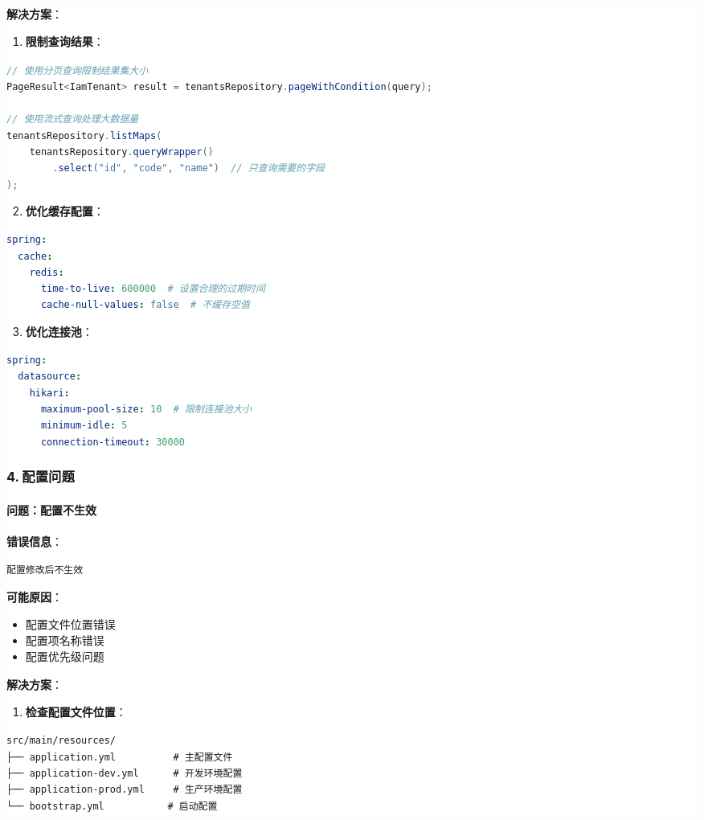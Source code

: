 **解决方案**：

1. **限制查询结果**：
```java
// 使用分页查询限制结果集大小
PageResult<IamTenant> result = tenantsRepository.pageWithCondition(query);

// 使用流式查询处理大数据量
tenantsRepository.listMaps(
    tenantsRepository.queryWrapper()
        .select("id", "code", "name")  // 只查询需要的字段
);
```

2. **优化缓存配置**：
```yaml
spring:
  cache:
    redis:
      time-to-live: 600000  # 设置合理的过期时间
      cache-null-values: false  # 不缓存空值
```

3. **优化连接池**：
```yaml
spring:
  datasource:
    hikari:
      maximum-pool-size: 10  # 限制连接池大小
      minimum-idle: 5
      connection-timeout: 30000
```

### 4. 配置问题

#### 问题：配置不生效

**错误信息**：
```
配置修改后不生效
```

**可能原因**：
- 配置文件位置错误
- 配置项名称错误
- 配置优先级问题

**解决方案**：

1. **检查配置文件位置**：
```
src/main/resources/
├── application.yml          # 主配置文件
├── application-dev.yml      # 开发环境配置
├── application-prod.yml     # 生产环境配置
└── bootstrap.yml           # 启动配置
```
